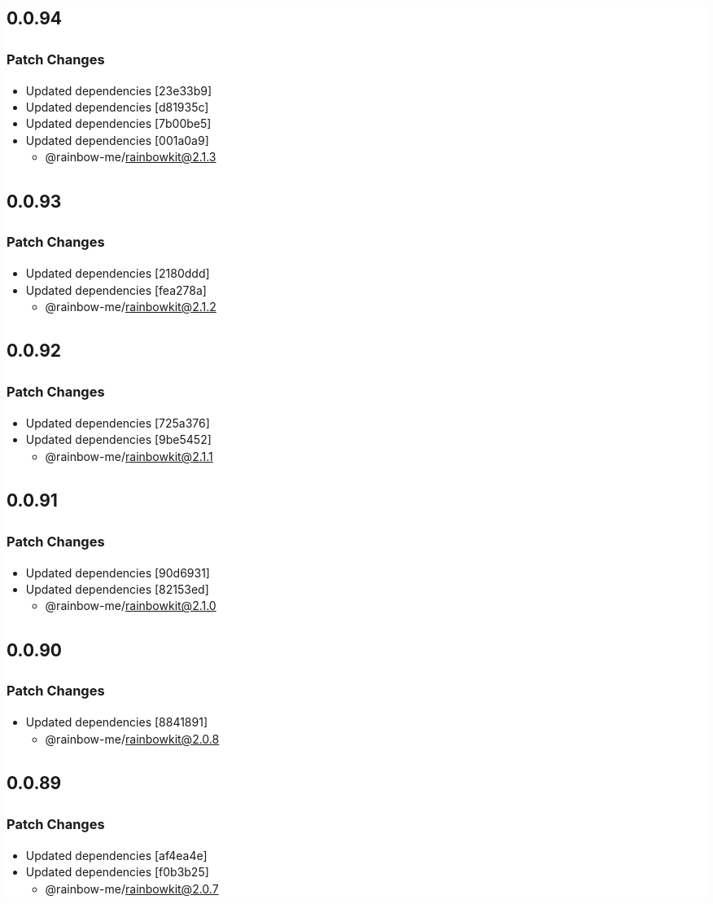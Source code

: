 ## 0.0.94

### Patch Changes

- Updated dependencies [23e33b9]
- Updated dependencies [d81935c]
- Updated dependencies [7b00be5]
- Updated dependencies [001a0a9]
  - @rainbow-me/rainbowkit@2.1.3

## 0.0.93

### Patch Changes

- Updated dependencies [2180ddd]
- Updated dependencies [fea278a]
  - @rainbow-me/rainbowkit@2.1.2

## 0.0.92

### Patch Changes

- Updated dependencies [725a376]
- Updated dependencies [9be5452]
  - @rainbow-me/rainbowkit@2.1.1

## 0.0.91

### Patch Changes

- Updated dependencies [90d6931]
- Updated dependencies [82153ed]
  - @rainbow-me/rainbowkit@2.1.0

## 0.0.90

### Patch Changes

- Updated dependencies [8841891]
  - @rainbow-me/rainbowkit@2.0.8

## 0.0.89

### Patch Changes

- Updated dependencies [af4ea4e]
- Updated dependencies [f0b3b25]
  - @rainbow-me/rainbowkit@2.0.7
